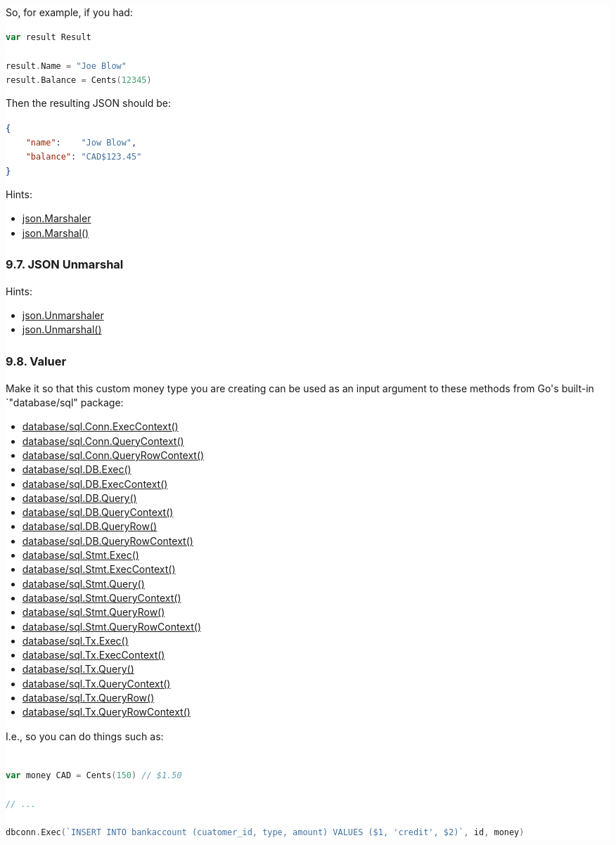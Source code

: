 So, for example, if you had:
```go
var result Result

result.Name = "Joe Blow"
result.Balance = Cents(12345)
```

Then the resulting JSON should be:
```json
{
    "name":    "Jow Blow",
    "balance": "CAD$123.45"
}
```

Hints:
* [json.Marshaler](https://golang.org/pkg/encoding/json/#Marshaler)
* [json.Marshal()](https://golang.org/pkg/encoding/json/#Marshal)

### 9.7. JSON Unmarshal

Hints:
* [json.Unmarshaler](https://golang.org/pkg/encoding/json/#Unmarshaler)
* [json.Unmarshal()](https://golang.org/pkg/encoding/json/#Unmarshal)

### 9.8. Valuer

Make it so that this custom money type you are creating can be used as an input argument to these methods from Go's built-in `"database/sql" package:

* [database/sql.Conn.ExecContext()](https://golang.org/pkg/database/sql/#Conn.ExecContext)
* [database/sql.Conn.QueryContext()](https://golang.org/pkg/database/sql/#Conn.QueryContext)
* [database/sql.Conn.QueryRowContext()](https://golang.org/pkg/database/sql/#Conn.QueryRowContext)
* [database/sql.DB.Exec()](https://golang.org/pkg/database/sql/#DB.Exec)
* [database/sql.DB.ExecContext()](https://golang.org/pkg/database/sql/#DB.ExecContext)
* [database/sql.DB.Query()](https://golang.org/pkg/database/sql/#DB.Query)
* [database/sql.DB.QueryContext()](https://golang.org/pkg/database/sql/#DB.QueryContext)
* [database/sql.DB.QueryRow()](https://golang.org/pkg/database/sql/#DB.QueryRow)
* [database/sql.DB.QueryRowContext()](https://golang.org/pkg/database/sql/#DB.QueryRowContext)
* [database/sql.Stmt.Exec()](https://golang.org/pkg/database/sql/#Stmt.Exec)
* [database/sql.Stmt.ExecContext()](https://golang.org/pkg/database/sql/#Stmt.ExecContext)
* [database/sql.Stmt.Query()](https://golang.org/pkg/database/sql/#Stmt.Query)
* [database/sql.Stmt.QueryContext()](https://golang.org/pkg/database/sql/#Stmt.QueryContext)
* [database/sql.Stmt.QueryRow()](https://golang.org/pkg/database/sql/#Stmt.QueryRow)
* [database/sql.Stmt.QueryRowContext()](https://golang.org/pkg/database/sql/#Stmt.QueryRowContext)
* [database/sql.Tx.Exec()](https://golang.org/pkg/database/sql/#Tx.Exec)
* [database/sql.Tx.ExecContext()](https://golang.org/pkg/database/sql/#Tx.ExecContext)
* [database/sql.Tx.Query()](https://golang.org/pkg/database/sql/#Tx.Query)
* [database/sql.Tx.QueryContext()](https://golang.org/pkg/database/sql/#Tx.QueryContext)
* [database/sql.Tx.QueryRow()](https://golang.org/pkg/database/sql/#Tx.QueryRow)
* [database/sql.Tx.QueryRowContext()](https://golang.org/pkg/database/sql/#Tx.QueryRowContext)

I.e., so you can do things such as:
```go

var money CAD = Cents(150) // $1.50

// ...

dbconn.Exec(`INSERT INTO bankaccount (cuatomer_id, type, amount) VALUES ($1, 'credit', $2)`, id, money)
```
